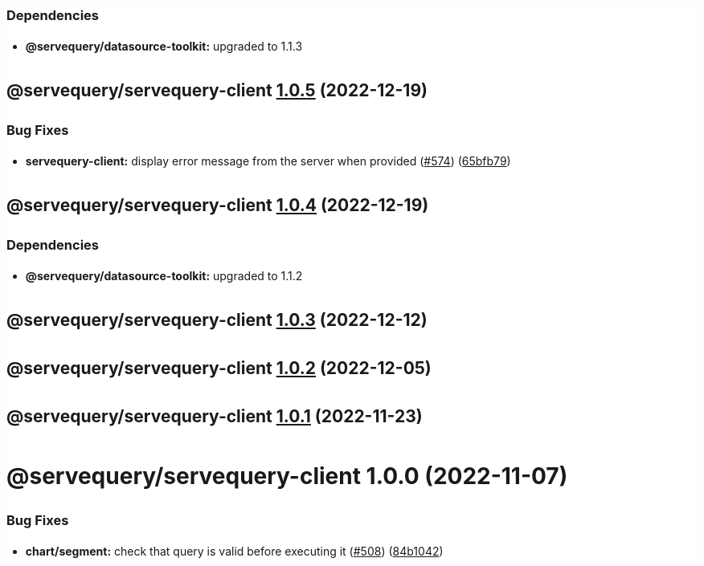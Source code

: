 


### Dependencies

* **@servequery/datasource-toolkit:** upgraded to 1.1.3

## @servequery/servequery-client [1.0.5](https://github.com/ServeQuery/agent-nodejs/compare/@servequery/servequery-client@1.0.4...@servequery/servequery-client@1.0.5) (2022-12-19)


### Bug Fixes

* **servequery-client:** display error message from the server when provided ([#574](https://github.com/ServeQuery/agent-nodejs/issues/574)) ([65bfb79](https://github.com/ServeQuery/agent-nodejs/commit/65bfb797c238fa4398df779948f7dba7784778f9))

## @servequery/servequery-client [1.0.4](https://github.com/ServeQuery/agent-nodejs/compare/@servequery/servequery-client@1.0.3...@servequery/servequery-client@1.0.4) (2022-12-19)





### Dependencies

* **@servequery/datasource-toolkit:** upgraded to 1.1.2

## @servequery/servequery-client [1.0.3](https://github.com/ServeQuery/agent-nodejs/compare/@servequery/servequery-client@1.0.2...@servequery/servequery-client@1.0.3) (2022-12-12)

## @servequery/servequery-client [1.0.2](https://github.com/ServeQuery/agent-nodejs/compare/@servequery/servequery-client@1.0.1...@servequery/servequery-client@1.0.2) (2022-12-05)

## @servequery/servequery-client [1.0.1](https://github.com/ServeQuery/agent-nodejs/compare/@servequery/servequery-client@1.0.0...@servequery/servequery-client@1.0.1) (2022-11-23)

# @servequery/servequery-client 1.0.0 (2022-11-07)


### Bug Fixes

* **chart/segment:** check that query is valid before executing it ([#508](https://github.com/ServeQuery/agent-nodejs/issues/508)) ([84b1042](https://github.com/ServeQuery/agent-nodejs/commit/84b104263ed6e94a538080318533043f812b27bf))
